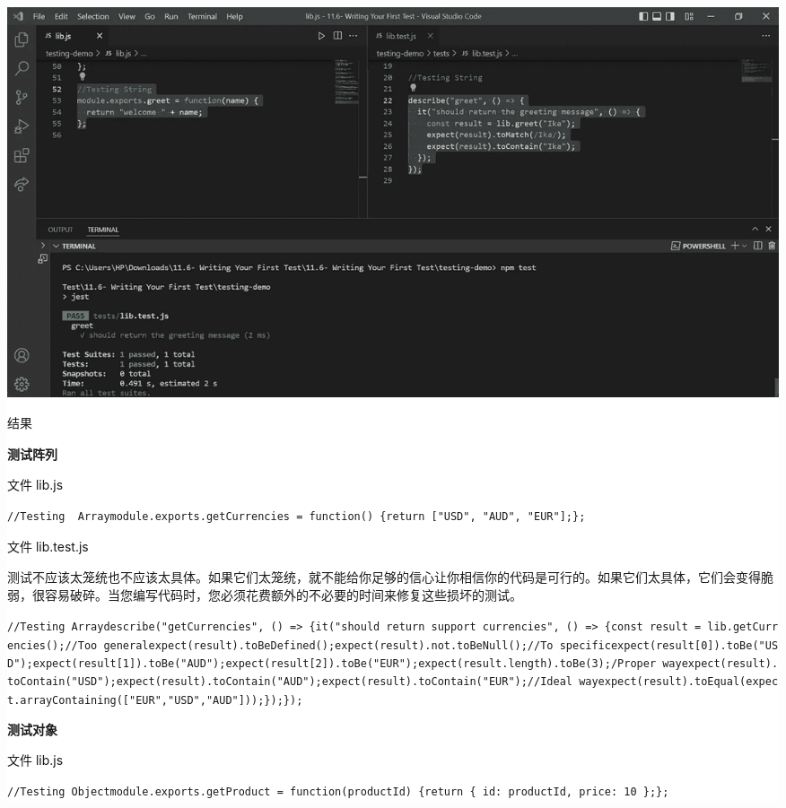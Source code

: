 ![](img/5b81e62490b5bc3e98f8d69b2ec70b84.png)

结果

**测试阵列**

文件 lib.js

```
//Testing  Arraymodule.exports.getCurrencies = function() {return ["USD", "AUD", "EUR"];};
```

文件 lib.test.js

测试不应该太笼统也不应该太具体。如果它们太笼统，就不能给你足够的信心让你相信你的代码是可行的。如果它们太具体，它们会变得脆弱，很容易破碎。当您编写代码时，您必须花费额外的不必要的时间来修复这些损坏的测试。

```
//Testing Arraydescribe("getCurrencies", () => {it("should return support currencies", () => {const result = lib.getCurrencies();//Too generalexpect(result).toBeDefined();expect(result).not.toBeNull();//To specificexpect(result[0]).toBe("USD");expect(result[1]).toBe("AUD");expect(result[2]).toBe("EUR");expect(result.length).toBe(3);/Proper wayexpect(result).toContain("USD");expect(result).toContain("AUD");expect(result).toContain("EUR");//Ideal wayexpect(result).toEqual(expect.arrayContaining(["EUR","USD","AUD"]));});});
```

**测试对象**

文件 lib.js

```
//Testing Objectmodule.exports.getProduct = function(productId) {return { id: productId, price: 10 };};
```
